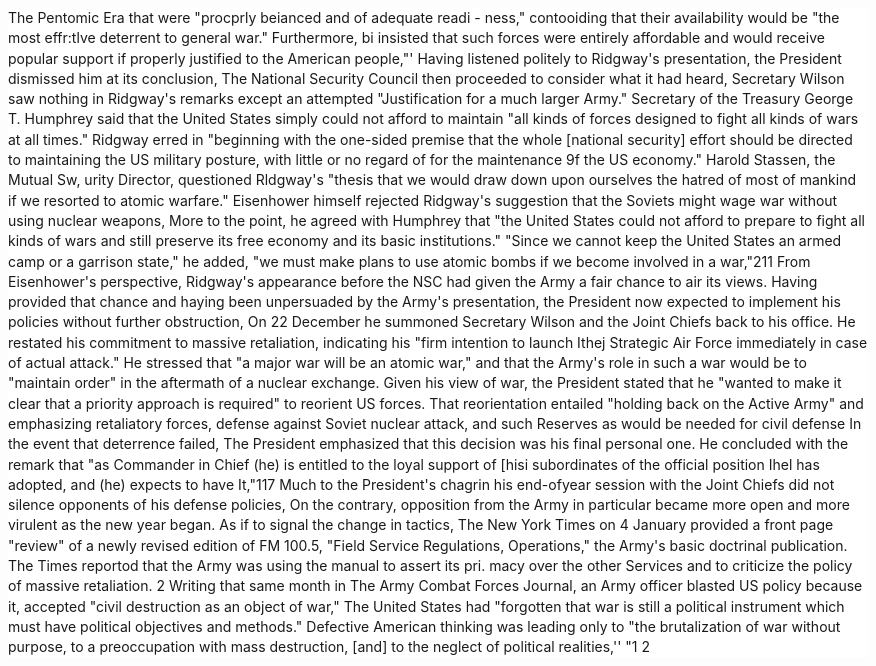 The Pentomic Era that were "procprly beianced and of adequate readi - ness," contooiding that their availability would be "the most effr:tlve deterrent to general war." Furthermore, bi insisted that such forces were entirely affordable and would receive popular support if properly justified to the American people,"' Having listened politely to Ridgway's presentation, the President dismissed him at its conclusion, The National Security Council then proceeded to consider what it had heard, Secretary Wilson saw nothing in Ridgway's remarks except an attempted "Justification for a much larger Army." Secretary of the Treasury George T. Humphrey said that the United States simply could not afford to maintain "all kinds of forces designed to fight all kinds of wars at all times." Ridgway erred in "beginning with the one-sided premise that the whole [national security] effort should be directed to maintaining the US military posture, with little or no regard of for the maintenance 9f the US economy." Harold Stassen, the Mutual Sw, urity Director, questioned Rldgway's "thesis that we would draw down upon ourselves the hatred of most of mankind if we resorted to atomic warfare." Eisenhower himself rejected Ridgway's suggestion that the Soviets might wage war without using nuclear weapons, More to the point, he agreed with Humphrey that "the United States could not afford to prepare to fight all kinds of wars and still preserve its free economy and its basic institutions." "Since we cannot keep the United States an armed camp or a garrison state," he added, "we must make plans to use atomic bombs if we become involved in a war,"211 From Eisenhower's perspective, Ridgway's appearance before the NSC had given the Army a fair chance to air its views. Having provided that chance and haying been unpersuaded by the Army's presentation, the President now expected to implement his policies without further obstruction, On 22 December he summoned Secretary Wilson and the Joint Chiefs back to his office. He restated his commitment to massive retaliation, indicating his "firm intention to launch Ithej Strategic Air Force immediately in case of actual attack." He stressed that "a major war will be an atomic war," and that the Army's role in such a war would be to "maintain order" in the aftermath of a nuclear exchange. Given his view of war, the President stated that he "wanted to make it clear that a priority approach is required" to reorient US forces. That reorientation entailed "holding back on the Active Army" and emphasizing retaliatory forces, defense against Soviet nuclear attack, and such Reserves as would be needed for civil defense In the event that deterrence failed, The President emphasized that this decision was his final personal one. He concluded with the remark that "as Commander in Chief (he) is entitled to the loyal support of [hisi subordinates of the official position Ihel has adopted, and (he) expects to have It,"117
Much to the President's chagrin his end-ofyear session with the Joint Chiefs did not silence opponents of his defense policies, On the contrary, opposition from the Army in particular became more open and more virulent as the new year began. As if to signal the change in tactics, The New York Times on 4 January provided a front page "review" of a newly revised edition of FM 100.5, "Field Service Regulations, Operations," the Army's basic doctrinal publication. The Times reportod that the Army was using the manual to assert its pri. macy over the other Services and to criticize the policy of massive retaliation. 
2
Writing that same month in The Army Combat Forces Journal, an Army officer blasted US policy because it, accepted "civil destruction as an object of war," The United States had "forgotten that war is still a political instrument which must have political objectives and methods." Defective American thinking was leading only to "the brutalization of war without purpose, to a preoccupation with mass destruction, [and] to the neglect of political realities,'' "1 
2